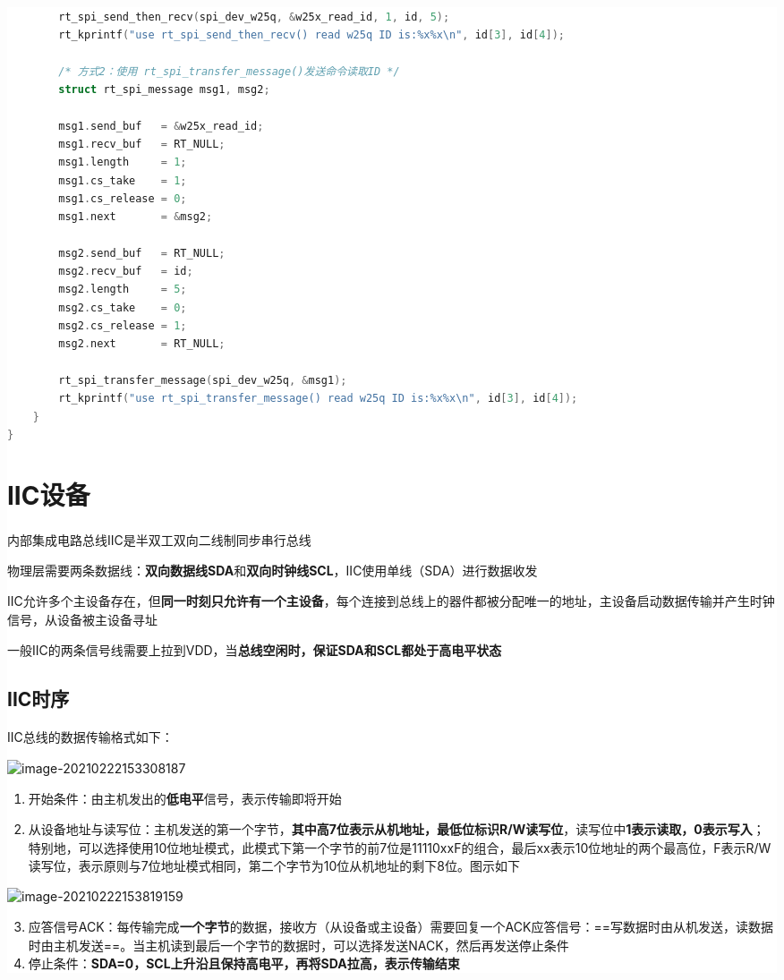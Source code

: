```c
        rt_spi_send_then_recv(spi_dev_w25q, &w25x_read_id, 1, id, 5);
        rt_kprintf("use rt_spi_send_then_recv() read w25q ID is:%x%x\n", id[3], id[4]);

        /* 方式2：使用 rt_spi_transfer_message()发送命令读取ID */
        struct rt_spi_message msg1, msg2;

        msg1.send_buf   = &w25x_read_id;
        msg1.recv_buf   = RT_NULL;
        msg1.length     = 1;
        msg1.cs_take    = 1;
        msg1.cs_release = 0;
        msg1.next       = &msg2;

        msg2.send_buf   = RT_NULL;
        msg2.recv_buf   = id;
        msg2.length     = 5;
        msg2.cs_take    = 0;
        msg2.cs_release = 1;
        msg2.next       = RT_NULL;

        rt_spi_transfer_message(spi_dev_w25q, &msg1);
        rt_kprintf("use rt_spi_transfer_message() read w25q ID is:%x%x\n", id[3], id[4]);
    }
}
```

# IIC设备

内部集成电路总线IIC是半双工双向二线制同步串行总线

物理层需要两条数据线：**双向数据线SDA**和**双向时钟线SCL**，IIC使用单线（SDA）进行数据收发

IIC允许多个主设备存在，但**同一时刻只允许有一个主设备**，每个连接到总线上的器件都被分配唯一的地址，主设备启动数据传输并产生时钟信号，从设备被主设备寻址

一般IIC的两条信号线需要上拉到VDD，当**总线空闲时，保证SDA和SCL都处于高电平状态**

## IIC时序

IIC总线的数据传输格式如下：

![image-20210222153308187](C:\Users\NH55\AppData\Roaming\Typora\typora-user-images\image-20210222153308187.png)

1. 开始条件：由主机发出的**低电平**信号，表示传输即将开始

2. 从设备地址与读写位：主机发送的第一个字节，**其中高7位表示从机地址，最低位标识R/W读写位**，读写位中**1表示读取，0表示写入**；特别地，可以选择使用10位地址模式，此模式下第一个字节的前7位是11110xxF的组合，最后xx表示10位地址的两个最高位，F表示R/W读写位，表示原则与7位地址模式相同，第二个字节为10位从机地址的剩下8位。图示如下

![image-20210222153819159](C:\Users\NH55\AppData\Roaming\Typora\typora-user-images\image-20210222153819159.png)

3. 应答信号ACK：每传输完成**一个字节**的数据，接收方（从设备或主设备）需要回复一个ACK应答信号：==写数据时由从机发送，读数据时由主机发送==。当主机读到最后一个字节的数据时，可以选择发送NACK，然后再发送停止条件
4. 停止条件：**SDA=0，SCL上升沿且保持高电平，再将SDA拉高，表示传输结束**
